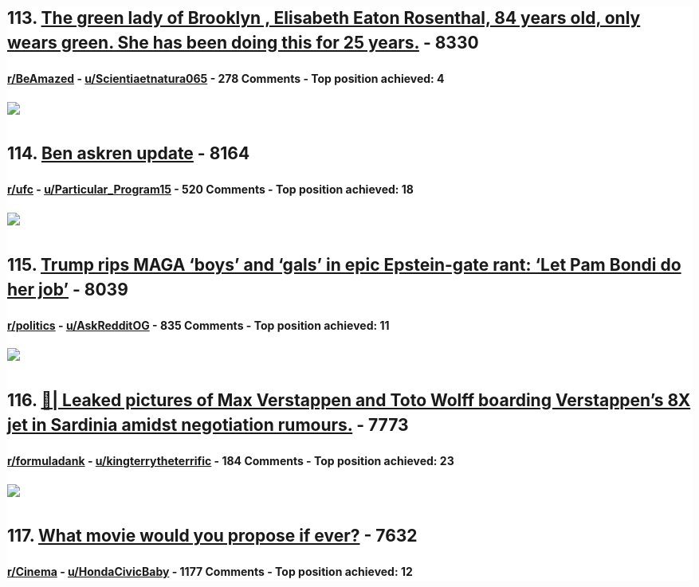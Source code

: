 ## 113. [The green lady of Brooklyn , Elisabeth Eaton Rosenthal, 84 years old, only wears green.  She has been doing this for 25 years.](http://reddit.com/r/BeAmazed/comments/1lyieb7/the_green_lady_of_brooklyn_elisabeth_eaton/) - 8330
#### [r/BeAmazed](http://reddit.com/r/BeAmazed) - [u/Scientiaetnatura065](http://reddit.com/u/Scientiaetnatura065) - 278 Comments - Top position achieved: 4

<a href="https://www.reddit.com/gallery/1lyieb7"><img src="https://a.thumbs.redditmedia.com/sKYAg8VfYc5EINKRDbO72uU_OL0yLNuO44pikjoESs0.jpg"></img></a>

## 114. [Ben askren update](http://reddit.com/r/ufc/comments/1ly6gxh/ben_askren_update/) - 8164
#### [r/ufc](http://reddit.com/r/ufc) - [u/Particular_Program15](http://reddit.com/u/Particular_Program15) - 520 Comments - Top position achieved: 18

<a href="https://v.redd.it/kr58fiuodhcf1"><img src="https://external-preview.redd.it/eHVxZnNvdm9kaGNmMWEtE0e0W2NmqQScG95DqY6Eb3quuG7LZYlwn1gLllAX.png?width=140&amp;height=140&amp;crop=140:140,smart&amp;format=jpg&amp;v=enabled&amp;lthumb=true&amp;s=8290e7589bf1c14032f3042a3725a1773d8da783"></img></a>

## 115. [Trump rips MAGA ‘boys’ and ‘gals’ in epic Epstein-gate rant: ‘Let Pam Bondi do her job’](http://reddit.com/r/politics/comments/1lyc6v2/trump_rips_maga_boys_and_gals_in_epic_epsteingate/) - 8039
#### [r/politics](http://reddit.com/r/politics) - [u/AskRedditOG](http://reddit.com/u/AskRedditOG) - 835 Comments - Top position achieved: 11

<a href="https://www.independent.co.uk/news/world/americas/us-politics/trump-epstein-files-release-fbi-truth-bondi-b2787973.html"><img src="https://external-preview.redd.it/Y97xdhRHclvzYcRDtaOmRiMPMOzoxlmmHqXz2OmaBaI.jpeg?width=140&amp;height=93&amp;crop=140:93,smart&amp;auto=webp&amp;s=9dcc2acc821412fb78ffbbb8ccf91ae017a54b91"></img></a>

## 116. [🚨| Leaked pictures of Max Verstappen and Toto Wolff boarding Verstappen’s 8X jet in Sardinia amidst negotiation rumours.](http://reddit.com/r/formuladank/comments/1ly4w9d/leaked_pictures_of_max_verstappen_and_toto_wolff/) - 7773
#### [r/formuladank](http://reddit.com/r/formuladank) - [u/kingterrytheterrific](http://reddit.com/u/kingterrytheterrific) - 184 Comments - Top position achieved: 23

<a href="https://www.reddit.com/gallery/1ly4w9d"><img src="https://a.thumbs.redditmedia.com/eCIg3MxPZvMLZq2jNwZ1CvBGgqGtXcikNp77XGMf0G8.jpg"></img></a>

## 117. [What movie would you propose if ever?](http://reddit.com/r/Cinema/comments/1lyg3sn/what_movie_would_you_propose_if_ever/) - 7632
#### [r/Cinema](http://reddit.com/r/Cinema) - [u/HondaCivicBaby](http://reddit.com/u/HondaCivicBaby) - 1177 Comments - Top position achieved: 12
